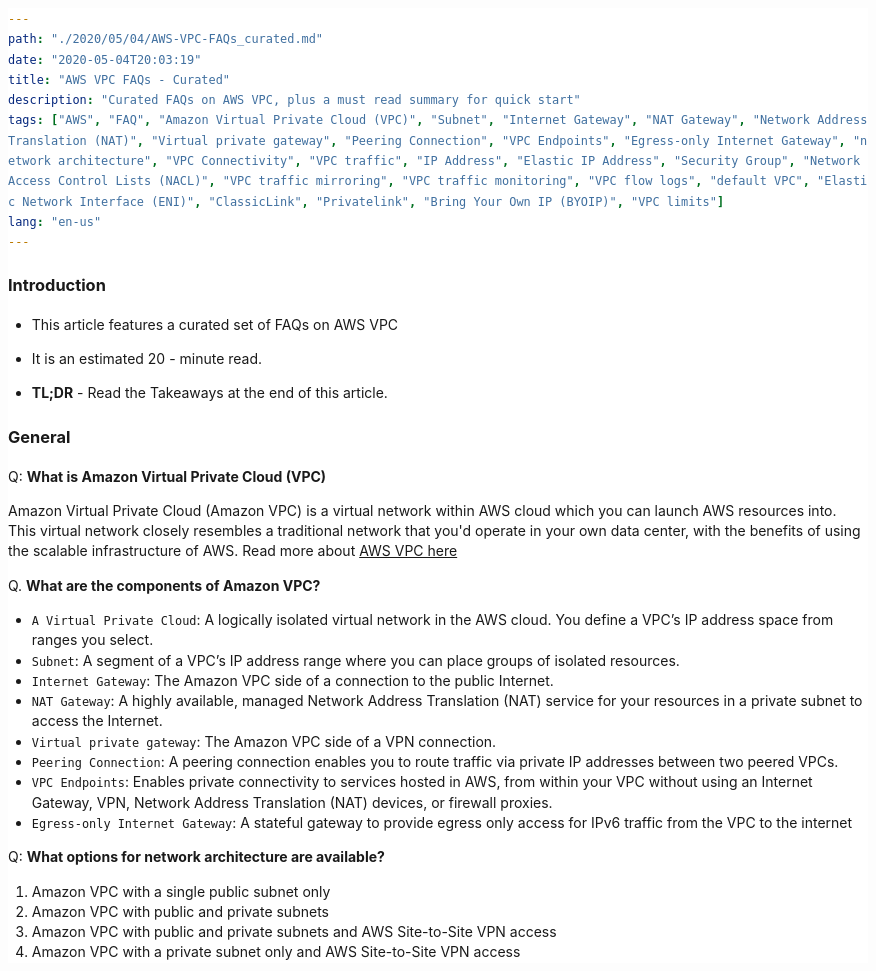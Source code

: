 ```yaml
---
path: "./2020/05/04/AWS-VPC-FAQs_curated.md"
date: "2020-05-04T20:03:19"
title: "AWS VPC FAQs - Curated"
description: "Curated FAQs on AWS VPC, plus a must read summary for quick start"
tags: ["AWS", "FAQ", "Amazon Virtual Private Cloud (VPC)", "Subnet", "Internet Gateway", "NAT Gateway", "Network Address Translation (NAT)", "Virtual private gateway", "Peering Connection", "VPC Endpoints", "Egress-only Internet Gateway", "network architecture", "VPC Connectivity", "VPC traffic", "IP Address", "Elastic IP Address", "Security Group", "Network Access Control Lists (NACL)", "VPC traffic mirroring", "VPC traffic monitoring", "VPC flow logs", "default VPC", "Elastic Network Interface (ENI)", "ClassicLink", "Privatelink", "Bring Your Own IP (BYOIP)", "VPC limits"]
lang: "en-us"
---
```


### Introduction ###

- This article features a curated set of FAQs on AWS VPC

- It is an estimated 20 - minute read.

- __TL;DR__ - Read the Takeaways at the end of this article.

### General ###

Q: __What is Amazon Virtual Private Cloud (VPC)__

Amazon Virtual Private Cloud (Amazon VPC) is a virtual network within AWS cloud
which you can launch AWS resources into. This virtual network closely resembles a
traditional network that you'd operate in your own data center, with the benefits of
using the scalable infrastructure of AWS. Read more about
[AWS VPC here](/2020/03/04/AWS_Virtual-Private-Cloud-VPC)

Q. __What are the components of Amazon VPC?__

- `A Virtual Private Cloud`: A logically isolated virtual network in the AWS cloud. You define a VPC’s IP address space from ranges you select.
- `Subnet`: A segment of a VPC’s IP address range where you can place groups of isolated resources.
- `Internet Gateway`: The Amazon VPC side of a connection to the public Internet.
- `NAT Gateway`: A highly available, managed Network Address Translation (NAT) service for your resources in a private subnet to access the Internet.
- `Virtual private gateway`: The Amazon VPC side of a VPN connection.
- `Peering Connection`: A peering connection enables you to route traffic via private IP addresses between two peered VPCs.
- `VPC Endpoints`: Enables private connectivity to services hosted in AWS, from within your VPC without using an Internet Gateway, VPN, Network Address Translation (NAT) devices, or firewall proxies.
- `Egress-only Internet Gateway`: A stateful gateway to provide egress only access for IPv6 traffic from the VPC to the internet

Q: __What options for network architecture are available?__

1. Amazon VPC with a single public subnet only
2. Amazon VPC with public and private subnets
3. Amazon VPC with public and private subnets and AWS Site-to-Site VPN access
4. Amazon VPC with a private subnet only and AWS Site-to-Site VPN access
